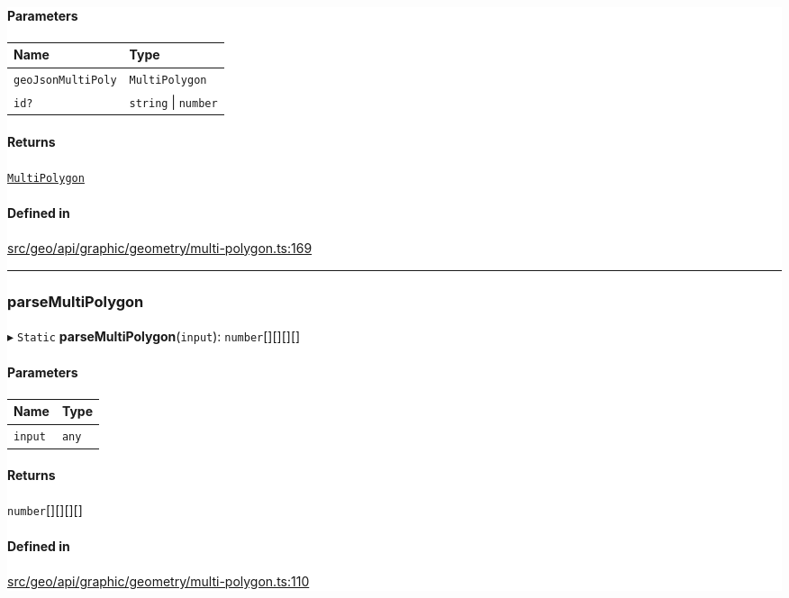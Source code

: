 #### Parameters

| Name | Type |
| :------ | :------ |
| `geoJsonMultiPoly` | `MultiPolygon` |
| `id?` | `string` \| `number` |

#### Returns

[`MultiPolygon`](geo_api_graphic_geometry_multi_polygon.MultiPolygon.md)

#### Defined in

[src/geo/api/graphic/geometry/multi-polygon.ts:169](https://github.com/sharvenp/ramp4-docs/blob/c6cdb39/src/geo/api/graphic/geometry/multi-polygon.ts#L169)

___

### parseMultiPolygon

▸ `Static` **parseMultiPolygon**(`input`): `number`[][][][]

#### Parameters

| Name | Type |
| :------ | :------ |
| `input` | `any` |

#### Returns

`number`[][][][]

#### Defined in

[src/geo/api/graphic/geometry/multi-polygon.ts:110](https://github.com/sharvenp/ramp4-docs/blob/c6cdb39/src/geo/api/graphic/geometry/multi-polygon.ts#L110)
